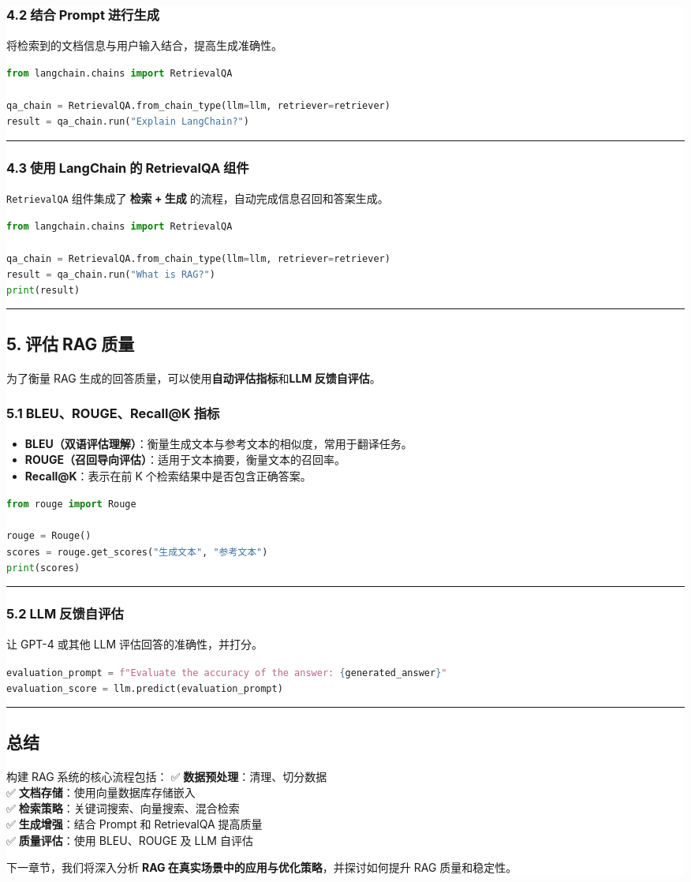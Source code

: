 
### **4.2 结合 Prompt 进行生成**

将检索到的文档信息与用户输入结合，提高生成准确性。

```python
from langchain.chains import RetrievalQA

qa_chain = RetrievalQA.from_chain_type(llm=llm, retriever=retriever)
result = qa_chain.run("Explain LangChain?")
```

---

### **4.3 使用 LangChain 的 RetrievalQA 组件**

`RetrievalQA` 组件集成了 **检索 + 生成** 的流程，自动完成信息召回和答案生成。

```python
from langchain.chains import RetrievalQA

qa_chain = RetrievalQA.from_chain_type(llm=llm, retriever=retriever)
result = qa_chain.run("What is RAG?")
print(result)
```

---

## **5. 评估 RAG 质量**

为了衡量 RAG 生成的回答质量，可以使用**自动评估指标**和**LLM 反馈自评估**。

### **5.1 BLEU、ROUGE、Recall@K 指标**

- **BLEU（双语评估理解）**：衡量生成文本与参考文本的相似度，常用于翻译任务。
- **ROUGE（召回导向评估）**：适用于文本摘要，衡量文本的召回率。
- **Recall@K**：表示在前 K 个检索结果中是否包含正确答案。

```python
from rouge import Rouge

rouge = Rouge()
scores = rouge.get_scores("生成文本", "参考文本")
print(scores)
```

---

### **5.2 LLM 反馈自评估**

让 GPT-4 或其他 LLM 评估回答的准确性，并打分。

```python
evaluation_prompt = f"Evaluate the accuracy of the answer: {generated_answer}"
evaluation_score = llm.predict(evaluation_prompt)
```

---

## **总结**

构建 RAG 系统的核心流程包括：
✅ **数据预处理**：清理、切分数据  
✅ **文档存储**：使用向量数据库存储嵌入  
✅ **检索策略**：关键词搜索、向量搜索、混合检索  
✅ **生成增强**：结合 Prompt 和 RetrievalQA 提高质量  
✅ **质量评估**：使用 BLEU、ROUGE 及 LLM 自评估  

下一章节，我们将深入分析 **RAG 在真实场景中的应用与优化策略**，并探讨如何提升 RAG 质量和稳定性。
